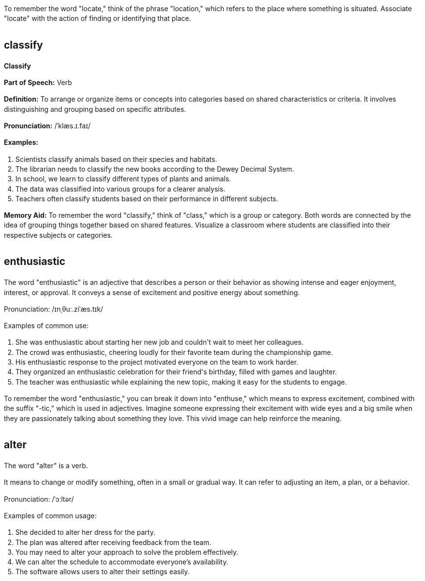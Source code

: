 To remember the word "locate," think of the phrase "location," which refers to the place where something is situated. Associate "locate" with the action of finding or identifying that place.
## classify
**Classify**

**Part of Speech:** Verb

**Definition:** To arrange or organize items or concepts into categories based on shared characteristics or criteria. It involves distinguishing and grouping based on specific attributes.

**Pronunciation:** /ˈklæs.ɪ.faɪ/

**Examples:**
1. Scientists classify animals based on their species and habitats.
2. The librarian needs to classify the new books according to the Dewey Decimal System.
3. In school, we learn to classify different types of plants and animals.
4. The data was classified into various groups for a clearer analysis.
5. Teachers often classify students based on their performance in different subjects.

**Memory Aid:** To remember the word "classify," think of "class," which is a group or category. Both words are connected by the idea of grouping things together based on shared features. Visualize a classroom where students are classified into their respective subjects or categories.
## enthusiastic
The word "enthusiastic" is an adjective that describes a person or their behavior as showing intense and eager enjoyment, interest, or approval. It conveys a sense of excitement and positive energy about something.

Pronunciation: /ɪnˌθuː.ziˈæs.tɪk/

Examples of common use:
1. She was enthusiastic about starting her new job and couldn't wait to meet her colleagues.
2. The crowd was enthusiastic, cheering loudly for their favorite team during the championship game.
3. His enthusiastic response to the project motivated everyone on the team to work harder.
4. They organized an enthusiastic celebration for their friend's birthday, filled with games and laughter.
5. The teacher was enthusiastic while explaining the new topic, making it easy for the students to engage.

To remember the word "enthusiastic," you can break it down into "enthuse," which means to express excitement, combined with the suffix "-tic," which is used in adjectives. Imagine someone expressing their excitement with wide eyes and a big smile when they are passionately talking about something they love. This vivid image can help reinforce the meaning.
## alter
The word "alter" is a verb.

It means to change or modify something, often in a small or gradual way. It can refer to adjusting an item, a plan, or a behavior.

Pronunciation: /ˈɔːltər/

Examples of common usage:
1. She decided to alter her dress for the party.
2. The plan was altered after receiving feedback from the team.
3. You may need to alter your approach to solve the problem effectively.
4. We can alter the schedule to accommodate everyone’s availability.
5. The software allows users to alter their settings easily.

